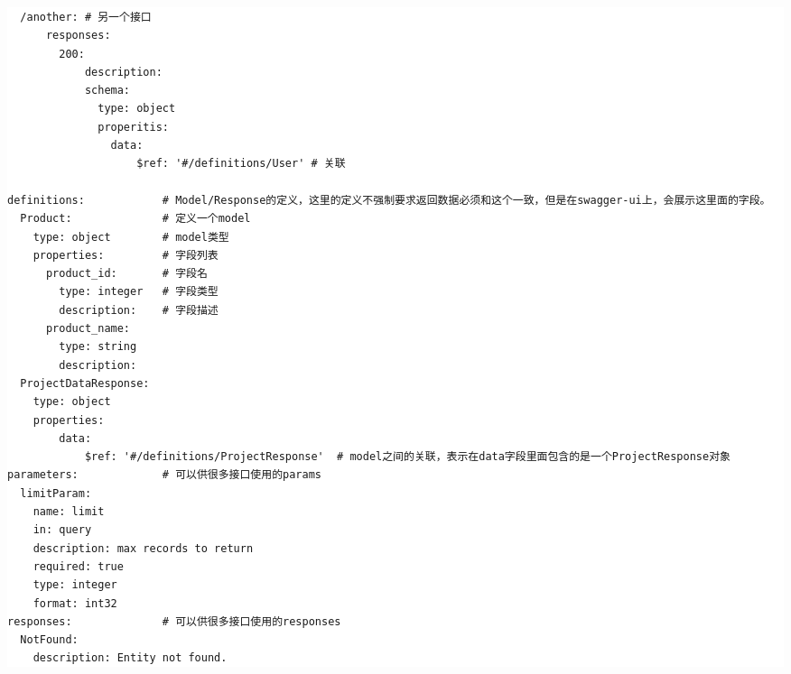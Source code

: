       /another: # 另一个接口
          responses:
            200:
                description:
                schema:
                  type: object
                  properitis:
                    data:
                        $ref: '#/definitions/User' # 关联
    
    definitions:            # Model/Response的定义，这里的定义不强制要求返回数据必须和这个一致，但是在swagger-ui上，会展示这里面的字段。
      Product:              # 定义一个model
        type: object        # model类型
        properties:         # 字段列表
          product_id:       # 字段名
            type: integer   # 字段类型
            description:    # 字段描述
          product_name:
            type: string
            description: 
      ProjectDataResponse:
        type: object
        properties:
            data:
                $ref: '#/definitions/ProjectResponse'  # model之间的关联，表示在data字段里面包含的是一个ProjectResponse对象
    parameters:             # 可以供很多接口使用的params
      limitParam:
        name: limit
        in: query
        description: max records to return
        required: true
        type: integer
        format: int32
    responses:              # 可以供很多接口使用的responses
      NotFound:
        description: Entity not found.

